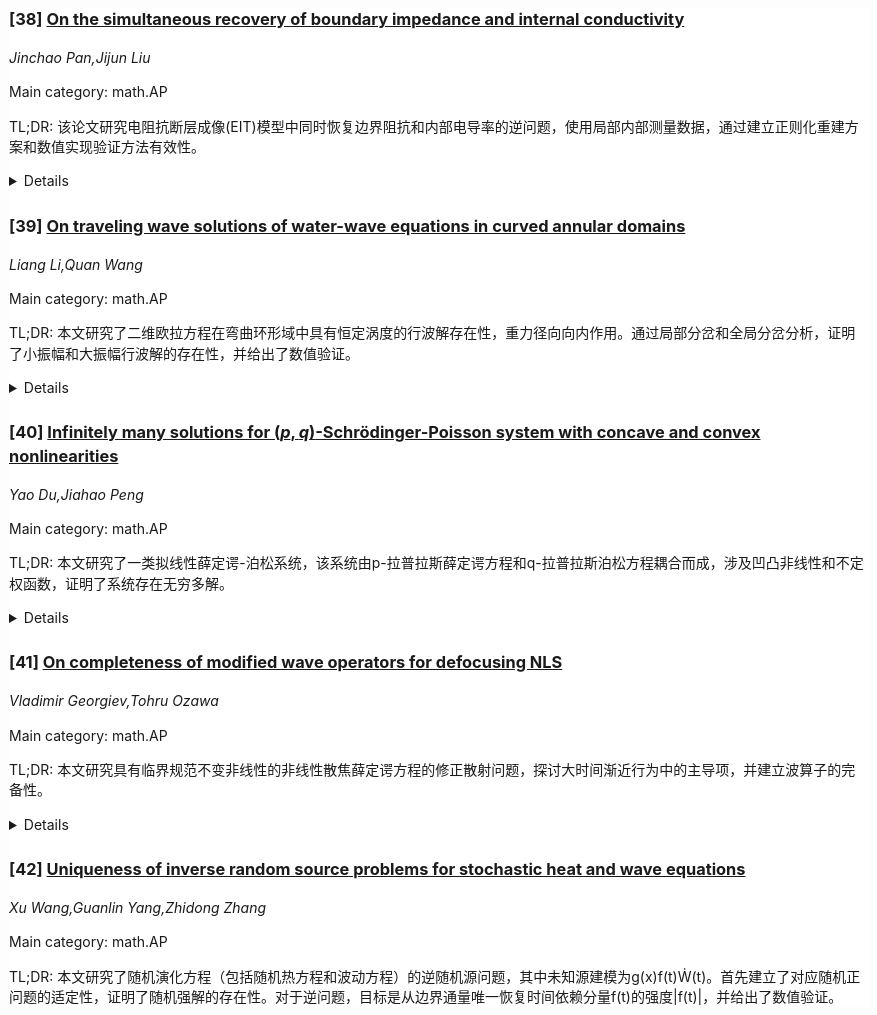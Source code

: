 
### [38] [On the simultaneous recovery of boundary impedance and internal conductivity](https://arxiv.org/abs/2509.15878)
*Jinchao Pan,Jijun Liu*

Main category: math.AP

TL;DR: 该论文研究电阻抗断层成像(EIT)模型中同时恢复边界阻抗和内部电导率的逆问题，使用局部内部测量数据，通过建立正则化重建方案和数值实现验证方法有效性。


<details><summary>Details</summary></details>


### [39] [On traveling wave solutions of water-wave equations in curved annular domains](https://arxiv.org/abs/2509.15881)
*Liang Li,Quan Wang*

Main category: math.AP

TL;DR: 本文研究了二维欧拉方程在弯曲环形域中具有恒定涡度的行波解存在性，重力径向向内作用。通过局部分岔和全局分岔分析，证明了小振幅和大振幅行波解的存在性，并给出了数值验证。


<details><summary>Details</summary></details>


### [40] [Infinitely many solutions for $(p,q)$-Schrödinger-Poisson system with concave and convex nonlinearities](https://arxiv.org/abs/2509.15903)
*Yao Du,Jiahao Peng*

Main category: math.AP

TL;DR: 本文研究了一类拟线性薛定谔-泊松系统，该系统由p-拉普拉斯薛定谔方程和q-拉普拉斯泊松方程耦合而成，涉及凹凸非线性和不定权函数，证明了系统存在无穷多解。


<details><summary>Details</summary></details>


### [41] [On completeness of modified wave operators for defocusing NLS](https://arxiv.org/abs/2509.15921)
*Vladimir Georgiev,Tohru Ozawa*

Main category: math.AP

TL;DR: 本文研究具有临界规范不变非线性的非线性散焦薛定谔方程的修正散射问题，探讨大时间渐近行为中的主导项，并建立波算子的完备性。


<details><summary>Details</summary></details>


### [42] [Uniqueness of inverse random source problems for stochastic heat and wave equations](https://arxiv.org/abs/2509.15928)
*Xu Wang,Guanlin Yang,Zhidong Zhang*

Main category: math.AP

TL;DR: 本文研究了随机演化方程（包括随机热方程和波动方程）的逆随机源问题，其中未知源建模为g(x)f(t)Ẇ(t)。首先建立了对应随机正问题的适定性，证明了随机强解的存在性。对于逆问题，目标是从边界通量唯一恢复时间依赖分量f(t)的强度|f(t)|，并给出了数值验证。
